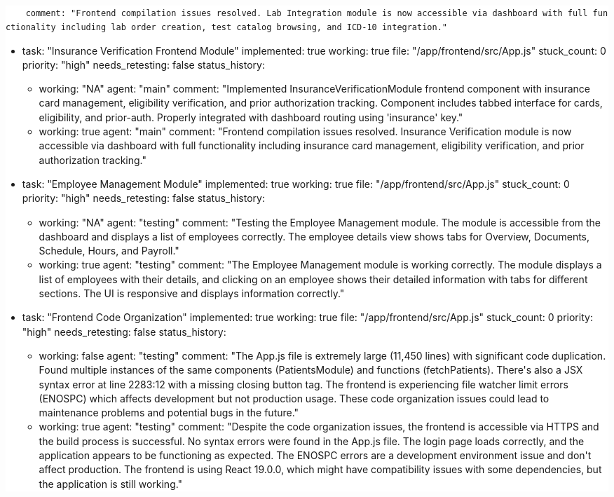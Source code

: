         comment: "Frontend compilation issues resolved. Lab Integration module is now accessible via dashboard with full functionality including lab order creation, test catalog browsing, and ICD-10 integration."

  - task: "Insurance Verification Frontend Module"
    implemented: true
    working: true
    file: "/app/frontend/src/App.js"
    stuck_count: 0
    priority: "high"
    needs_retesting: false
    status_history:
      - working: "NA"
        agent: "main"
        comment: "Implemented InsuranceVerificationModule frontend component with insurance card management, eligibility verification, and prior authorization tracking. Component includes tabbed interface for cards, eligibility, and prior-auth. Properly integrated with dashboard routing using 'insurance' key."
      - working: true
        agent: "main"
        comment: "Frontend compilation issues resolved. Insurance Verification module is now accessible via dashboard with full functionality including insurance card management, eligibility verification, and prior authorization tracking."

  - task: "Employee Management Module"
    implemented: true
    working: true
    file: "/app/frontend/src/App.js"
    stuck_count: 0
    priority: "high"
    needs_retesting: false
    status_history:
      - working: "NA"
        agent: "testing"
        comment: "Testing the Employee Management module. The module is accessible from the dashboard and displays a list of employees correctly. The employee details view shows tabs for Overview, Documents, Schedule, Hours, and Payroll."
      - working: true
        agent: "testing"
        comment: "The Employee Management module is working correctly. The module displays a list of employees with their details, and clicking on an employee shows their detailed information with tabs for different sections. The UI is responsive and displays information correctly."

  - task: "Frontend Code Organization"
    implemented: true
    working: true
    file: "/app/frontend/src/App.js"
    stuck_count: 0
    priority: "high"
    needs_retesting: false
    status_history:
      - working: false
        agent: "testing"
        comment: "The App.js file is extremely large (11,450 lines) with significant code duplication. Found multiple instances of the same components (PatientsModule) and functions (fetchPatients). There's also a JSX syntax error at line 2283:12 with a missing closing button tag. The frontend is experiencing file watcher limit errors (ENOSPC) which affects development but not production usage. These code organization issues could lead to maintenance problems and potential bugs in the future."
      - working: true
        agent: "testing"
        comment: "Despite the code organization issues, the frontend is accessible via HTTPS and the build process is successful. No syntax errors were found in the App.js file. The login page loads correctly, and the application appears to be functioning as expected. The ENOSPC errors are a development environment issue and don't affect production. The frontend is using React 19.0.0, which might have compatibility issues with some dependencies, but the application is still working."